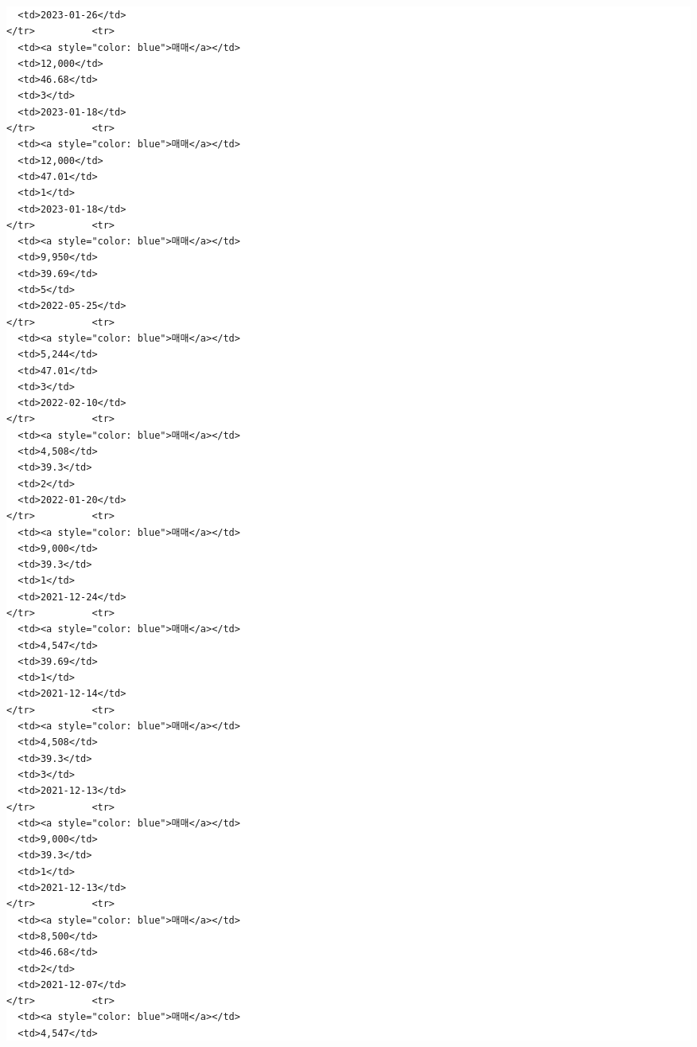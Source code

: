       <td>2023-01-26</td>
    </tr>          <tr>
      <td><a style="color: blue">매매</a></td>
      <td>12,000</td>
      <td>46.68</td>
      <td>3</td>
      <td>2023-01-18</td>
    </tr>          <tr>
      <td><a style="color: blue">매매</a></td>
      <td>12,000</td>
      <td>47.01</td>
      <td>1</td>
      <td>2023-01-18</td>
    </tr>          <tr>
      <td><a style="color: blue">매매</a></td>
      <td>9,950</td>
      <td>39.69</td>
      <td>5</td>
      <td>2022-05-25</td>
    </tr>          <tr>
      <td><a style="color: blue">매매</a></td>
      <td>5,244</td>
      <td>47.01</td>
      <td>3</td>
      <td>2022-02-10</td>
    </tr>          <tr>
      <td><a style="color: blue">매매</a></td>
      <td>4,508</td>
      <td>39.3</td>
      <td>2</td>
      <td>2022-01-20</td>
    </tr>          <tr>
      <td><a style="color: blue">매매</a></td>
      <td>9,000</td>
      <td>39.3</td>
      <td>1</td>
      <td>2021-12-24</td>
    </tr>          <tr>
      <td><a style="color: blue">매매</a></td>
      <td>4,547</td>
      <td>39.69</td>
      <td>1</td>
      <td>2021-12-14</td>
    </tr>          <tr>
      <td><a style="color: blue">매매</a></td>
      <td>4,508</td>
      <td>39.3</td>
      <td>3</td>
      <td>2021-12-13</td>
    </tr>          <tr>
      <td><a style="color: blue">매매</a></td>
      <td>9,000</td>
      <td>39.3</td>
      <td>1</td>
      <td>2021-12-13</td>
    </tr>          <tr>
      <td><a style="color: blue">매매</a></td>
      <td>8,500</td>
      <td>46.68</td>
      <td>2</td>
      <td>2021-12-07</td>
    </tr>          <tr>
      <td><a style="color: blue">매매</a></td>
      <td>4,547</td>